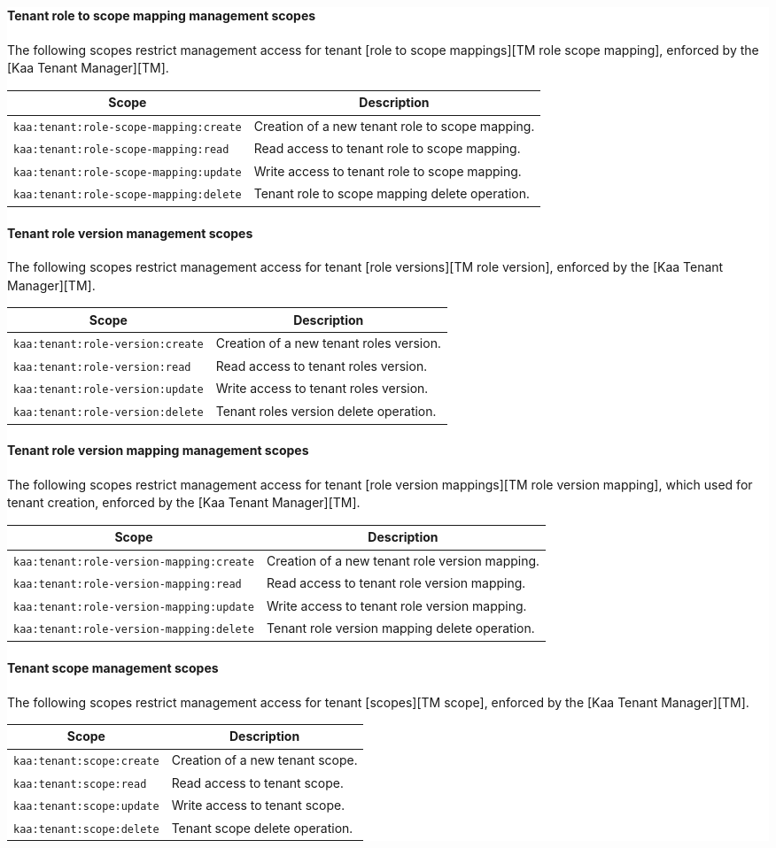 
#### Tenant role to scope mapping management scopes

The following scopes restrict management access for tenant [role to scope mappings][TM role scope mapping], enforced by the [Kaa Tenant Manager][TM].

| **Scope**                              | **Description**                                 |
| -------------------------------------- | ----------------------------------------------- |
| `kaa:tenant:role-scope-mapping:create` | Creation of a new tenant role to scope mapping. |
| `kaa:tenant:role-scope-mapping:read`   | Read access to tenant role to scope mapping.    |
| `kaa:tenant:role-scope-mapping:update` | Write access to tenant role to scope mapping.   |
| `kaa:tenant:role-scope-mapping:delete` | Tenant role to scope mapping delete operation.  |


#### Tenant role version management scopes

The following scopes restrict management access for tenant [role versions][TM role version], enforced by the [Kaa Tenant Manager][TM].

| **Scope**                        | **Description**                         |
| -------------------------------- | --------------------------------------- |
| `kaa:tenant:role-version:create` | Creation of a new tenant roles version. |
| `kaa:tenant:role-version:read`   | Read access to tenant roles version.    |
| `kaa:tenant:role-version:update` | Write access to tenant roles version.   |
| `kaa:tenant:role-version:delete` | Tenant roles version delete operation.  |


#### Tenant role version mapping management scopes

The following scopes restrict management access for tenant [role version mappings][TM role version mapping], which used for tenant creation, enforced by the [Kaa Tenant Manager][TM].

| **Scope**                                | **Description**                                |
| ---------------------------------------- | ---------------------------------------------- |
| `kaa:tenant:role-version-mapping:create` | Creation of a new tenant role version mapping. |
| `kaa:tenant:role-version-mapping:read`   | Read access to tenant role version mapping.    |
| `kaa:tenant:role-version-mapping:update` | Write access to tenant role version mapping.   |
| `kaa:tenant:role-version-mapping:delete` | Tenant role version mapping delete operation.  |


#### Tenant scope management scopes

The following scopes restrict management access for tenant [scopes][TM scope], enforced by the [Kaa Tenant Manager][TM].

| **Scope**                 | **Description**                 |
| ------------------------- | ------------------------------- |
| `kaa:tenant:scope:create` | Creation of a new tenant scope. |
| `kaa:tenant:scope:read`   | Read access to tenant scope.    |
| `kaa:tenant:scope:update` | Write access to tenant scope.   |
| `kaa:tenant:scope:delete` | Tenant scope delete operation.  |
